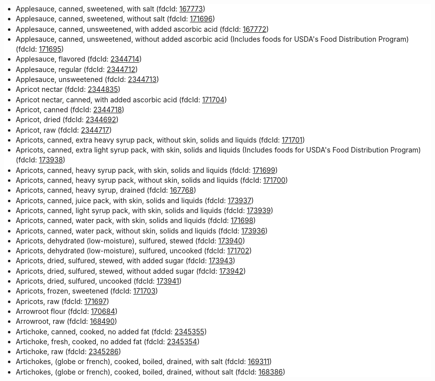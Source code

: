 - Applesauce, canned, sweetened, with salt (fdcId: [167773](https://fdc.nal.usda.gov/fdc-app.html#/food-details/167773))
- Applesauce, canned, sweetened, without salt (fdcId: [171696](https://fdc.nal.usda.gov/fdc-app.html#/food-details/171696))
- Applesauce, canned, unsweetened, with added ascorbic acid (fdcId: [167772](https://fdc.nal.usda.gov/fdc-app.html#/food-details/167772))
- Applesauce, canned, unsweetened, without added ascorbic acid (Includes foods for USDA's Food Distribution Program) (fdcId: [171695](https://fdc.nal.usda.gov/fdc-app.html#/food-details/171695))
- Applesauce, flavored (fdcId: [2344714](https://fdc.nal.usda.gov/fdc-app.html#/food-details/2344714))
- Applesauce, regular (fdcId: [2344712](https://fdc.nal.usda.gov/fdc-app.html#/food-details/2344712))
- Applesauce, unsweetened (fdcId: [2344713](https://fdc.nal.usda.gov/fdc-app.html#/food-details/2344713))
- Apricot nectar (fdcId: [2344835](https://fdc.nal.usda.gov/fdc-app.html#/food-details/2344835))
- Apricot nectar, canned, with added ascorbic acid (fdcId: [171704](https://fdc.nal.usda.gov/fdc-app.html#/food-details/171704))
- Apricot, canned (fdcId: [2344718](https://fdc.nal.usda.gov/fdc-app.html#/food-details/2344718))
- Apricot, dried (fdcId: [2344692](https://fdc.nal.usda.gov/fdc-app.html#/food-details/2344692))
- Apricot, raw (fdcId: [2344717](https://fdc.nal.usda.gov/fdc-app.html#/food-details/2344717))
- Apricots, canned, extra heavy syrup pack, without skin, solids and liquids (fdcId: [171701](https://fdc.nal.usda.gov/fdc-app.html#/food-details/171701))
- Apricots, canned, extra light syrup pack, with skin, solids and liquids (Includes foods for USDA's Food Distribution Program) (fdcId: [173938](https://fdc.nal.usda.gov/fdc-app.html#/food-details/173938))
- Apricots, canned, heavy syrup pack, with skin, solids and liquids (fdcId: [171699](https://fdc.nal.usda.gov/fdc-app.html#/food-details/171699))
- Apricots, canned, heavy syrup pack, without skin, solids and liquids (fdcId: [171700](https://fdc.nal.usda.gov/fdc-app.html#/food-details/171700))
- Apricots, canned, heavy syrup, drained (fdcId: [167768](https://fdc.nal.usda.gov/fdc-app.html#/food-details/167768))
- Apricots, canned, juice pack, with skin, solids and liquids (fdcId: [173937](https://fdc.nal.usda.gov/fdc-app.html#/food-details/173937))
- Apricots, canned, light syrup pack, with skin, solids and liquids (fdcId: [173939](https://fdc.nal.usda.gov/fdc-app.html#/food-details/173939))
- Apricots, canned, water pack, with skin, solids and liquids (fdcId: [171698](https://fdc.nal.usda.gov/fdc-app.html#/food-details/171698))
- Apricots, canned, water pack, without skin, solids and liquids (fdcId: [173936](https://fdc.nal.usda.gov/fdc-app.html#/food-details/173936))
- Apricots, dehydrated (low-moisture), sulfured, stewed (fdcId: [173940](https://fdc.nal.usda.gov/fdc-app.html#/food-details/173940))
- Apricots, dehydrated (low-moisture), sulfured, uncooked (fdcId: [171702](https://fdc.nal.usda.gov/fdc-app.html#/food-details/171702))
- Apricots, dried, sulfured, stewed, with added sugar (fdcId: [173943](https://fdc.nal.usda.gov/fdc-app.html#/food-details/173943))
- Apricots, dried, sulfured, stewed, without added sugar (fdcId: [173942](https://fdc.nal.usda.gov/fdc-app.html#/food-details/173942))
- Apricots, dried, sulfured, uncooked (fdcId: [173941](https://fdc.nal.usda.gov/fdc-app.html#/food-details/173941))
- Apricots, frozen, sweetened (fdcId: [171703](https://fdc.nal.usda.gov/fdc-app.html#/food-details/171703))
- Apricots, raw (fdcId: [171697](https://fdc.nal.usda.gov/fdc-app.html#/food-details/171697))
- Arrowroot flour (fdcId: [170684](https://fdc.nal.usda.gov/fdc-app.html#/food-details/170684))
- Arrowroot, raw (fdcId: [168490](https://fdc.nal.usda.gov/fdc-app.html#/food-details/168490))
- Artichoke, canned, cooked, no added fat (fdcId: [2345355](https://fdc.nal.usda.gov/fdc-app.html#/food-details/2345355))
- Artichoke, fresh, cooked, no added fat (fdcId: [2345354](https://fdc.nal.usda.gov/fdc-app.html#/food-details/2345354))
- Artichoke, raw (fdcId: [2345286](https://fdc.nal.usda.gov/fdc-app.html#/food-details/2345286))
- Artichokes, (globe or french), cooked, boiled, drained, with salt (fdcId: [169311](https://fdc.nal.usda.gov/fdc-app.html#/food-details/169311))
- Artichokes, (globe or french), cooked, boiled, drained, without salt (fdcId: [168386](https://fdc.nal.usda.gov/fdc-app.html#/food-details/168386))